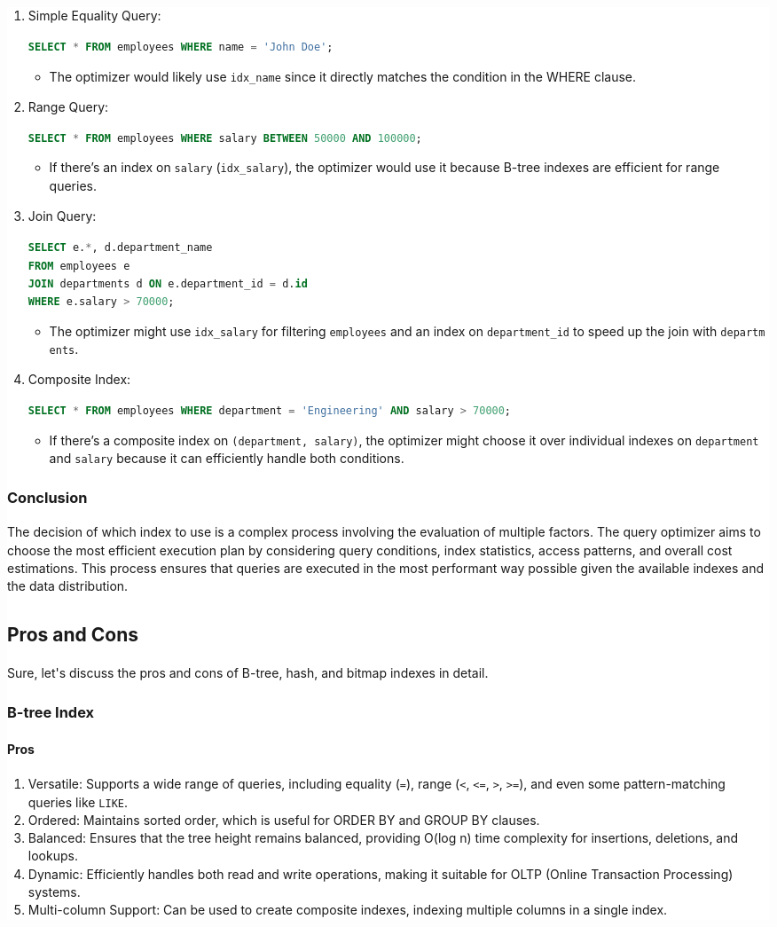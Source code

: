 1. Simple Equality Query:
   ```sql
   SELECT * FROM employees WHERE name = 'John Doe';
   ```
   - The optimizer would likely use `idx_name` since it directly matches the condition in the WHERE clause.

2. Range Query:
   ```sql
   SELECT * FROM employees WHERE salary BETWEEN 50000 AND 100000;
   ```
   - If there’s an index on `salary` (`idx_salary`), the optimizer would use it because B-tree indexes are efficient for range queries.

3. Join Query:
   ```sql
   SELECT e.*, d.department_name
   FROM employees e
   JOIN departments d ON e.department_id = d.id
   WHERE e.salary > 70000;
   ```
   - The optimizer might use `idx_salary` for filtering `employees` and an index on `department_id` to speed up the join with `departments`.

4. Composite Index:
   ```sql
   SELECT * FROM employees WHERE department = 'Engineering' AND salary > 70000;
   ```
   - If there’s a composite index on `(department, salary)`, the optimizer might choose it over individual indexes on `department` and `salary` because it can efficiently handle both conditions.

### Conclusion
The decision of which index to use is a complex process involving the evaluation of multiple factors. The query optimizer aims to choose the most efficient execution plan by considering query conditions, index statistics, access patterns, and overall cost estimations. This process ensures that queries are executed in the most performant way possible given the available indexes and the data distribution.

## Pros and Cons

Sure, let's discuss the pros and cons of B-tree, hash, and bitmap indexes in detail.

### B-tree Index

#### Pros
1. Versatile: Supports a wide range of queries, including equality (`=`), range (`<`, `<=`, `>`, `>=`), and even some pattern-matching queries like `LIKE`.
2. Ordered: Maintains sorted order, which is useful for ORDER BY and GROUP BY clauses.
3. Balanced: Ensures that the tree height remains balanced, providing O(log n) time complexity for insertions, deletions, and lookups.
4. Dynamic: Efficiently handles both read and write operations, making it suitable for OLTP (Online Transaction Processing) systems.
5. Multi-column Support: Can be used to create composite indexes, indexing multiple columns in a single index.
